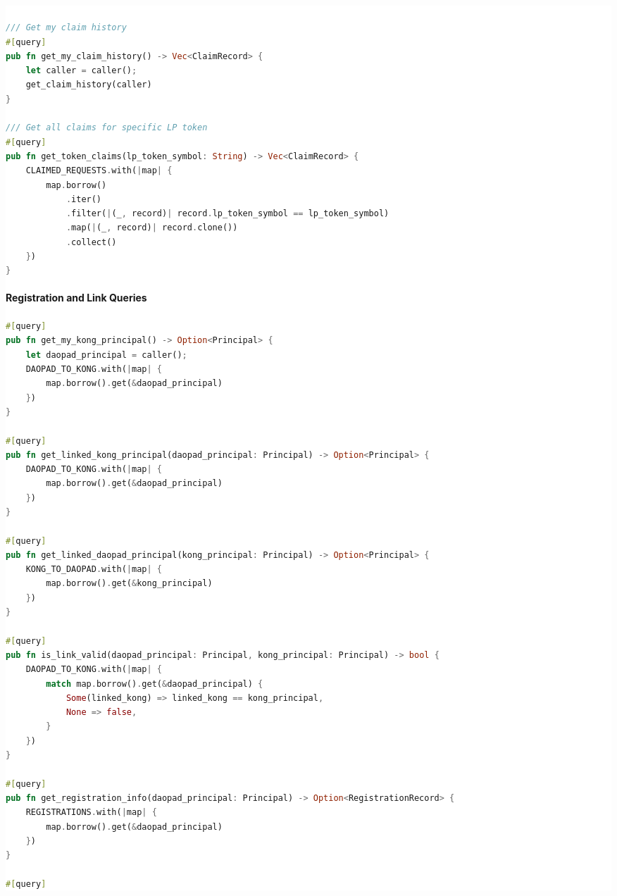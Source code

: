 ```rust

/// Get my claim history
#[query]
pub fn get_my_claim_history() -> Vec<ClaimRecord> {
    let caller = caller();
    get_claim_history(caller)
}

/// Get all claims for specific LP token
#[query]
pub fn get_token_claims(lp_token_symbol: String) -> Vec<ClaimRecord> {
    CLAIMED_REQUESTS.with(|map| {
        map.borrow()
            .iter()
            .filter(|(_, record)| record.lp_token_symbol == lp_token_symbol)
            .map(|(_, record)| record.clone())
            .collect()
    })
}
```

#### Registration and Link Queries
```rust
#[query]
pub fn get_my_kong_principal() -> Option<Principal> {
    let daopad_principal = caller();
    DAOPAD_TO_KONG.with(|map| {
        map.borrow().get(&daopad_principal)
    })
}

#[query]
pub fn get_linked_kong_principal(daopad_principal: Principal) -> Option<Principal> {
    DAOPAD_TO_KONG.with(|map| {
        map.borrow().get(&daopad_principal)
    })
}

#[query]
pub fn get_linked_daopad_principal(kong_principal: Principal) -> Option<Principal> {
    KONG_TO_DAOPAD.with(|map| {
        map.borrow().get(&kong_principal)
    })
}

#[query]
pub fn is_link_valid(daopad_principal: Principal, kong_principal: Principal) -> bool {
    DAOPAD_TO_KONG.with(|map| {
        match map.borrow().get(&daopad_principal) {
            Some(linked_kong) => linked_kong == kong_principal,
            None => false,
        }
    })
}

#[query]
pub fn get_registration_info(daopad_principal: Principal) -> Option<RegistrationRecord> {
    REGISTRATIONS.with(|map| {
        map.borrow().get(&daopad_principal)
    })
}

#[query]
```